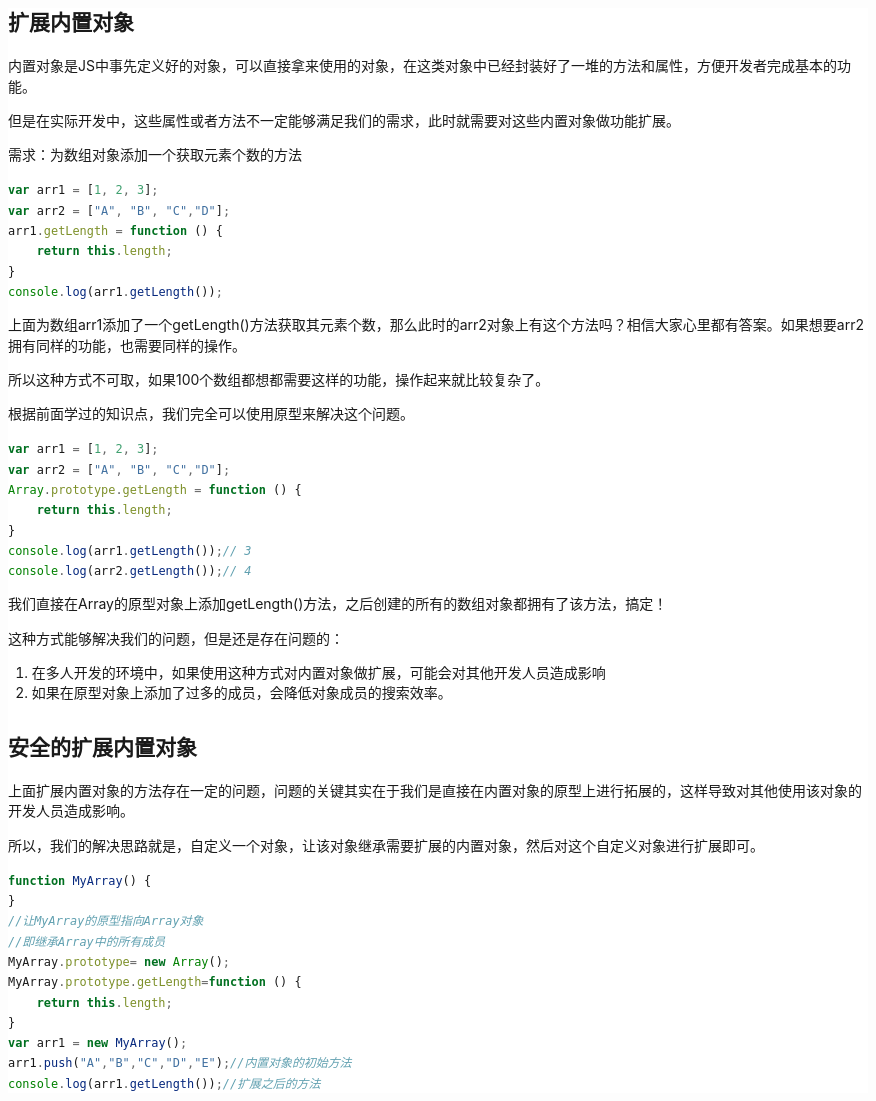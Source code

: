 ## 扩展内置对象

内置对象是JS中事先定义好的对象，可以直接拿来使用的对象，在这类对象中已经封装好了一堆的方法和属性，方便开发者完成基本的功能。

但是在实际开发中，这些属性或者方法不一定能够满足我们的需求，此时就需要对这些内置对象做功能扩展。

需求：为数组对象添加一个获取元素个数的方法

```js
var arr1 = [1, 2, 3];
var arr2 = ["A", "B", "C","D"];
arr1.getLength = function () {
    return this.length;
}
console.log(arr1.getLength());
```

上面为数组arr1添加了一个getLength()方法获取其元素个数，那么此时的arr2对象上有这个方法吗？相信大家心里都有答案。如果想要arr2拥有同样的功能，也需要同样的操作。

所以这种方式不可取，如果100个数组都想都需要这样的功能，操作起来就比较复杂了。

根据前面学过的知识点，我们完全可以使用原型来解决这个问题。

```js
var arr1 = [1, 2, 3];
var arr2 = ["A", "B", "C","D"];
Array.prototype.getLength = function () {
    return this.length;
}
console.log(arr1.getLength());// 3
console.log(arr2.getLength());// 4
```

我们直接在Array的原型对象上添加getLength()方法，之后创建的所有的数组对象都拥有了该方法，搞定！

这种方式能够解决我们的问题，但是还是存在问题的：

1. 在多人开发的环境中，如果使用这种方式对内置对象做扩展，可能会对其他开发人员造成影响
2. 如果在原型对象上添加了过多的成员，会降低对象成员的搜索效率。

## 安全的扩展内置对象

上面扩展内置对象的方法存在一定的问题，问题的关键其实在于我们是直接在内置对象的原型上进行拓展的，这样导致对其他使用该对象的开发人员造成影响。

所以，我们的解决思路就是，自定义一个对象，让该对象继承需要扩展的内置对象，然后对这个自定义对象进行扩展即可。

```js
function MyArray() {
}
//让MyArray的原型指向Array对象
//即继承Array中的所有成员
MyArray.prototype= new Array();
MyArray.prototype.getLength=function () {
    return this.length;
}
var arr1 = new MyArray();
arr1.push("A","B","C","D","E");//内置对象的初始方法
console.log(arr1.getLength());//扩展之后的方法
```

